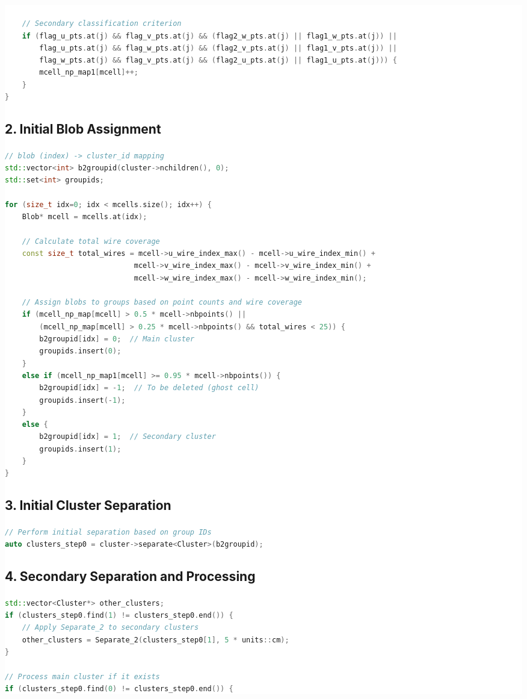 ```cpp

    // Secondary classification criterion
    if (flag_u_pts.at(j) && flag_v_pts.at(j) && (flag2_w_pts.at(j) || flag1_w_pts.at(j)) ||
        flag_u_pts.at(j) && flag_w_pts.at(j) && (flag2_v_pts.at(j) || flag1_v_pts.at(j)) ||
        flag_w_pts.at(j) && flag_v_pts.at(j) && (flag2_u_pts.at(j) || flag1_u_pts.at(j))) {
        mcell_np_map1[mcell]++;
    }
}
```

## 2. Initial Blob Assignment
```cpp
// blob (index) -> cluster_id mapping
std::vector<int> b2groupid(cluster->nchildren(), 0);
std::set<int> groupids;

for (size_t idx=0; idx < mcells.size(); idx++) {  
    Blob* mcell = mcells.at(idx);
    
    // Calculate total wire coverage
    const size_t total_wires = mcell->u_wire_index_max() - mcell->u_wire_index_min() +
                              mcell->v_wire_index_max() - mcell->v_wire_index_min() +
                              mcell->w_wire_index_max() - mcell->w_wire_index_min();

    // Assign blobs to groups based on point counts and wire coverage
    if (mcell_np_map[mcell] > 0.5 * mcell->nbpoints() ||
        (mcell_np_map[mcell] > 0.25 * mcell->nbpoints() && total_wires < 25)) {
        b2groupid[idx] = 0;  // Main cluster
        groupids.insert(0);
    }
    else if (mcell_np_map1[mcell] >= 0.95 * mcell->nbpoints()) {
        b2groupid[idx] = -1;  // To be deleted (ghost cell)
        groupids.insert(-1);
    }
    else {
        b2groupid[idx] = 1;  // Secondary cluster
        groupids.insert(1);
    }
}
```

## 3. Initial Cluster Separation
```cpp
// Perform initial separation based on group IDs
auto clusters_step0 = cluster->separate<Cluster>(b2groupid);
```

## 4. Secondary Separation and Processing
```cpp
std::vector<Cluster*> other_clusters;
if (clusters_step0.find(1) != clusters_step0.end()) {
    // Apply Separate_2 to secondary clusters
    other_clusters = Separate_2(clusters_step0[1], 5 * units::cm);
}

// Process main cluster if it exists
if (clusters_step0.find(0) != clusters_step0.end()) {
```
